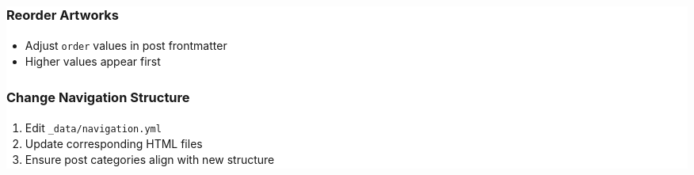 ### Reorder Artworks
- Adjust `order` values in post frontmatter
- Higher values appear first

### Change Navigation Structure
1. Edit `_data/navigation.yml`
2. Update corresponding HTML files
3. Ensure post categories align with new structure